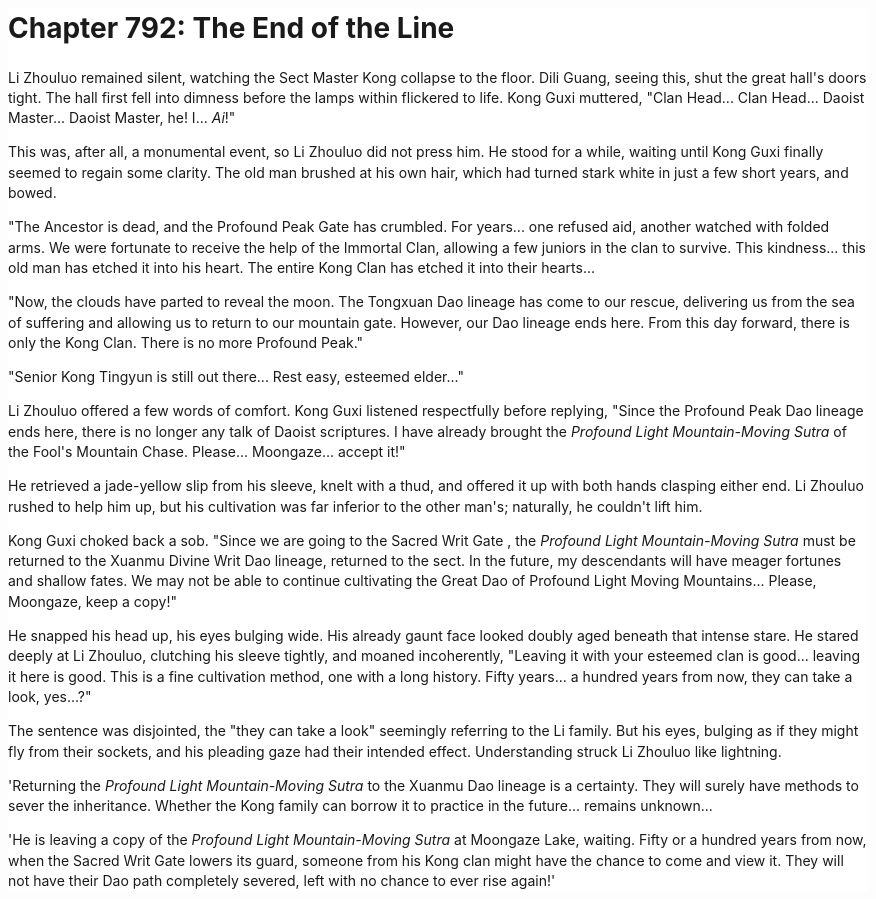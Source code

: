 # Chapter 792: The End of the Line

Li Zhouluo remained silent, watching the Sect Master Kong collapse to the floor. Dili Guang, seeing this, shut the great hall's doors tight. The hall first fell into dimness before the lamps within flickered to life. Kong Guxi muttered, "Clan Head... Clan Head... Daoist Master... Daoist Master, he! I... *Ai*!"

This was, after all, a monumental event, so Li Zhouluo did not press him. He stood for a while, waiting until Kong Guxi finally seemed to regain some clarity. The old man brushed at his own hair, which had turned stark white in just a few short years, and bowed.

"The Ancestor is dead, and the Profound Peak Gate has crumbled. For years... one refused aid, another watched with folded arms. We were fortunate to receive the help of the Immortal Clan, allowing a few juniors in the clan to survive. This kindness... this old man has etched it into his heart. The entire Kong Clan has etched it into their hearts...

"Now, the clouds have parted to reveal the moon. The Tongxuan Dao lineage has come to our rescue, delivering us from the sea of suffering and allowing us to return to our mountain gate. However, our Dao lineage ends here. From this day forward, there is only the Kong Clan. There is no more Profound Peak."

"Senior Kong Tingyun is still out there... Rest easy, esteemed elder..."

Li Zhouluo offered a few words of comfort. Kong Guxi listened respectfully before replying, "Since the Profound Peak Dao lineage ends here, there is no longer any talk of Daoist scriptures. I have already brought the *Profound Light Mountain-Moving Sutra* of the Fool's Mountain Chase. Please... Moongaze... accept it!"

He retrieved a jade-yellow slip from his sleeve, knelt with a thud, and offered it up with both hands clasping either end. Li Zhouluo rushed to help him up, but his cultivation was far inferior to the other man's; naturally, he couldn't lift him.

Kong Guxi choked back a sob. "Since we are going to the Sacred Writ Gate , the *Profound Light Mountain-Moving Sutra* must be returned to the Xuanmu Divine Writ Dao lineage, returned to the sect. In the future, my descendants will have meager fortunes and shallow fates. We may not be able to continue cultivating the Great Dao of Profound Light Moving Mountains... Please, Moongaze, keep a copy!"

He snapped his head up, his eyes bulging wide. His already gaunt face looked doubly aged beneath that intense stare. He stared deeply at Li Zhouluo, clutching his sleeve tightly, and moaned incoherently, "Leaving it with your esteemed clan is good... leaving it here is good. This is a fine cultivation method, one with a long history. Fifty years... a hundred years from now, they can take a look, yes...?"

The sentence was disjointed, the "they can take a look" seemingly referring to the Li family. But his eyes, bulging as if they might fly from their sockets, and his pleading gaze had their intended effect. Understanding struck Li Zhouluo like lightning.

'Returning the *Profound Light Mountain-Moving Sutra* to the Xuanmu Dao lineage is a certainty. They will surely have methods to sever the inheritance. Whether the Kong family can borrow it to practice in the future... remains unknown...

'He is leaving a copy of the *Profound Light Mountain-Moving Sutra* at Moongaze Lake, waiting. Fifty or a hundred years from now, when the Sacred Writ Gate lowers its guard, someone from his Kong clan might have the chance to come and view it. They will not have their Dao path completely severed, left with no chance to ever rise again!'

